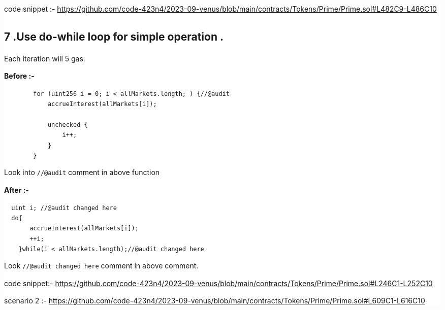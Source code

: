 code snippet :-
https://github.com/code-423n4/2023-09-venus/blob/main/contracts/Tokens/Prime/Prime.sol#L482C9-L486C10


## 7 .Use do-while loop for simple operation .

Each iteration will 5 gas.

**Before :-**
```solidity
        for (uint256 i = 0; i < allMarkets.length; ) {//@audit
            accrueInterest(allMarkets[i]);

            unchecked {
                i++;
            }
        }

```
Look into `//@audit` comment in above function

**After :-**
```solidity
  uint i; //@audit changed here
  do{
       accrueInterest(allMarkets[i]);
       ++i;
    }while(i < allMarkets.length);//@audit changed here

```

Look `//@audit changed here` comment in above comment.

code snippet:-
https://github.com/code-423n4/2023-09-venus/blob/main/contracts/Tokens/Prime/Prime.sol#L246C1-L252C10

scenario 2 :-
https://github.com/code-423n4/2023-09-venus/blob/main/contracts/Tokens/Prime/Prime.sol#L609C1-L616C10



